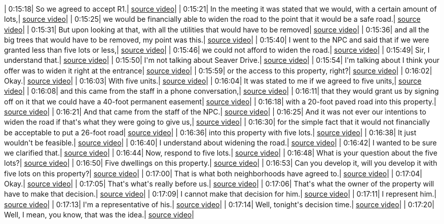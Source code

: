 | 0:15:18| So we agreed to accept R1.| [source video](https://archive.org/details/citycouncil070213d2?start=918)|
| 0:15:21| In the meeting it was stated that we would, with a certain amount of lots,| [source video](https://archive.org/details/citycouncil070213d2?start=921)|
| 0:15:25| we would be financially able to widen the road to the point that it would be a safe road.| [source video](https://archive.org/details/citycouncil070213d2?start=925)|
| 0:15:31| But upon looking at that, with all the utilities that would have to be removed| [source video](https://archive.org/details/citycouncil070213d2?start=931)|
| 0:15:36| and all the big trees that would have to be removed, my point was this.| [source video](https://archive.org/details/citycouncil070213d2?start=936)|
| 0:15:40| I went to the NPC and said that if we were granted less than five lots or less,| [source video](https://archive.org/details/citycouncil070213d2?start=940)|
| 0:15:46| we could not afford to widen the road.| [source video](https://archive.org/details/citycouncil070213d2?start=946)|
| 0:15:49| Sir, I understand that.| [source video](https://archive.org/details/citycouncil070213d2?start=949)|
| 0:15:50| I'm not talking about Seaver Drive.| [source video](https://archive.org/details/citycouncil070213d2?start=950)|
| 0:15:54| I'm talking about I think your offer was to widen it right at the entrance| [source video](https://archive.org/details/citycouncil070213d2?start=954)|
| 0:15:59| or the access to this property, right?| [source video](https://archive.org/details/citycouncil070213d2?start=959)|
| 0:16:02| Okay.| [source video](https://archive.org/details/citycouncil070213d2?start=962)|
| 0:16:03| With five units.| [source video](https://archive.org/details/citycouncil070213d2?start=963)|
| 0:16:04| It was stated to me if we agreed to five units,| [source video](https://archive.org/details/citycouncil070213d2?start=964)|
| 0:16:08| and this came from the staff in a phone conversation,| [source video](https://archive.org/details/citycouncil070213d2?start=968)|
| 0:16:11| that they would grant us by signing off on it that we could have a 40-foot permanent easement| [source video](https://archive.org/details/citycouncil070213d2?start=971)|
| 0:16:18| with a 20-foot paved road into this property.| [source video](https://archive.org/details/citycouncil070213d2?start=978)|
| 0:16:21| And that came from the staff of the NPC.| [source video](https://archive.org/details/citycouncil070213d2?start=981)|
| 0:16:25| And it was not ever our intentions to widen the road if that's what they were going to give us,| [source video](https://archive.org/details/citycouncil070213d2?start=985)|
| 0:16:30| for the simple fact that it would not financially be acceptable to put a 26-foot road| [source video](https://archive.org/details/citycouncil070213d2?start=990)|
| 0:16:36| into this property with five lots.| [source video](https://archive.org/details/citycouncil070213d2?start=996)|
| 0:16:38| It just wouldn't be feasible.| [source video](https://archive.org/details/citycouncil070213d2?start=998)|
| 0:16:40| I understand about widening the road.| [source video](https://archive.org/details/citycouncil070213d2?start=1000)|
| 0:16:42| I wanted to be sure we clarified that.| [source video](https://archive.org/details/citycouncil070213d2?start=1002)|
| 0:16:44| Now, respond to five lots.| [source video](https://archive.org/details/citycouncil070213d2?start=1004)|
| 0:16:48| What is your question about the five lots?| [source video](https://archive.org/details/citycouncil070213d2?start=1008)|
| 0:16:50| Five dwellings on this property.| [source video](https://archive.org/details/citycouncil070213d2?start=1010)|
| 0:16:53| Can you develop it, will you develop it with five lots on this property?| [source video](https://archive.org/details/citycouncil070213d2?start=1013)|
| 0:17:00| That is what both neighborhoods have agreed to.| [source video](https://archive.org/details/citycouncil070213d2?start=1020)|
| 0:17:04| Okay.| [source video](https://archive.org/details/citycouncil070213d2?start=1024)|
| 0:17:05| That's what's really before us.| [source video](https://archive.org/details/citycouncil070213d2?start=1025)|
| 0:17:06| That's what the owner of the property will have to make that decision.| [source video](https://archive.org/details/citycouncil070213d2?start=1026)|
| 0:17:09| I cannot make that decision for him.| [source video](https://archive.org/details/citycouncil070213d2?start=1029)|
| 0:17:11| I represent him.| [source video](https://archive.org/details/citycouncil070213d2?start=1031)|
| 0:17:13| I'm a representative of his.| [source video](https://archive.org/details/citycouncil070213d2?start=1033)|
| 0:17:14| Well, tonight's decision time.| [source video](https://archive.org/details/citycouncil070213d2?start=1034)|
| 0:17:20| Well, I mean, you know, that was the idea.| [source video](https://archive.org/details/citycouncil070213d2?start=1040)|